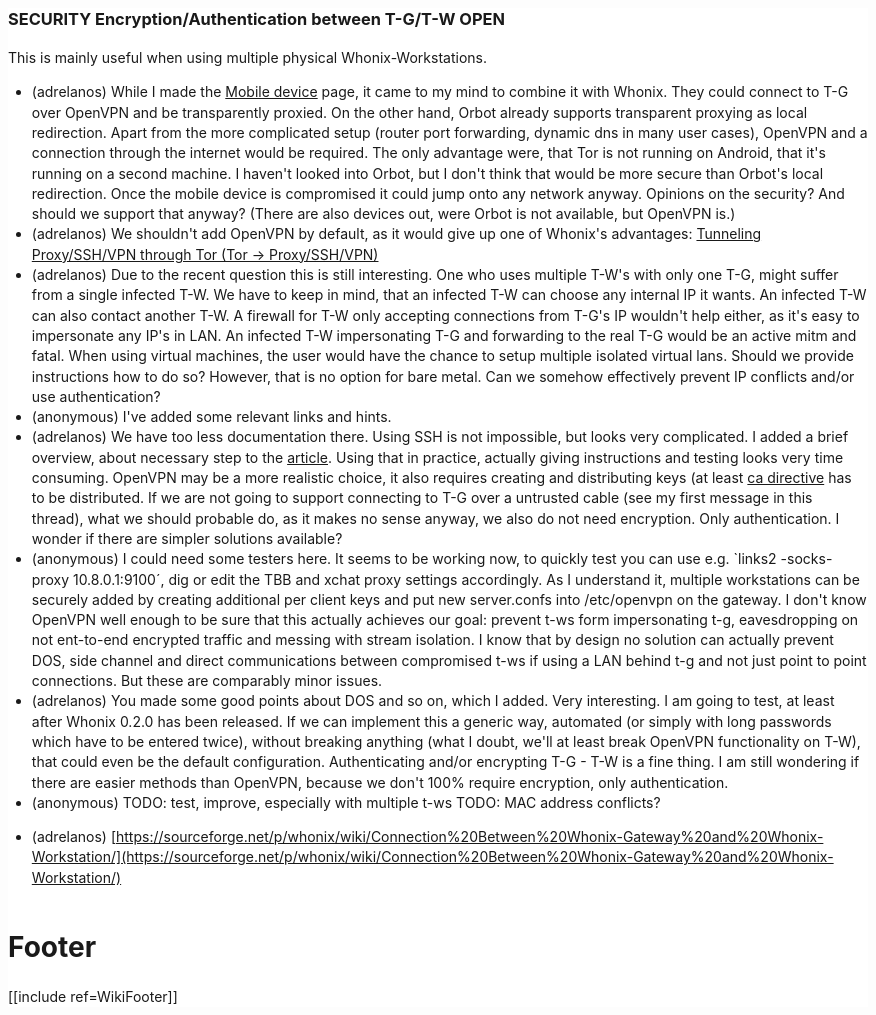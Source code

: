 ### SECURITY Encryption/Authentication between T-G/T-W OPEN

This is mainly useful when using multiple physical Whonix-Workstations.

* (adrelanos) While I made the [Mobile device](https://trac.torproject.org/projects/tor/wiki/doc/Mobile) page, it came to my mind to combine it with Whonix. They could connect to T-G over OpenVPN and be transparently proxied. On the other hand, Orbot already supports transparent proxying as local redirection. Apart from the more complicated setup (router port forwarding, dynamic dns in many user cases), OpenVPN and a connection through the internet would be required. The only advantage were, that Tor is not running on Android, that it's running on a second machine. I haven't looked into Orbot, but I don't think that would be more secure than Orbot's local redirection. Once the mobile device is compromised it could jump onto any network anyway. Opinions on the security? And should we support that anyway? (There are also devices out, were Orbot is not available, but OpenVPN is.)
* (adrelanos) We shouldn't add OpenVPN by default, as it would give up one of Whonix's advantages: [Tunneling Proxy/SSH/VPN through Tor (Tor -\> Proxy/SSH/VPN)](https://trac.torproject.org/projects/tor/wiki/doc/TorBOX/OptionalConfigurations#TunnelingProxySSHVPNthroughTorTor-ProxySSHVPN)
* (adrelanos) Due to the recent question this is still interesting. One who uses multiple T-W's with only one T-G, might suffer from a single infected T-W. We have to keep in mind, that an infected T-W can choose any internal IP it wants. An infected T-W can also contact another T-W. A firewall for T-W only accepting connections from T-G's IP wouldn't help either, as it's easy to impersonate any IP's in LAN. An infected T-W impersonating T-G and forwarding to the real T-G would be an active mitm and fatal. When using virtual machines, the user would have the chance to setup multiple isolated virtual lans. Should we provide instructions how to do so? However, that is no option for bare metal. Can we somehow effectively prevent IP conflicts and/or use authentication?
* (anonymous) I've added some relevant links and hints.
* (adrelanos) We have too less documentation there. Using SSH is not impossible, but looks very complicated. I added a brief overview, about necessary step to the [article](https://trac.torproject.org/projects/tor/wiki/doc/TorBOX/SecurityAndHardening#RecommendationtousemultipleTor-Workstations). Using that in practice, actually giving instructions and testing looks very time consuming. OpenVPN may be a more realistic choice, it also requires creating and distributing keys (at least [ca directive](http://openvpn.net/index.php/open-source/documentation/howto.html#auth) has to be distributed. If we are not going to support connecting to T-G over a untrusted cable (see my first message in this thread), what we should probable do, as it makes no sense anyway, we also do not need encryption. Only authentication. I wonder if there are simpler solutions available?
* (anonymous) I could need some testers here. It seems to be working now, to quickly test you can use e.g. \`links2 -socks-proxy 10.8.0.1:9100´, dig or edit the TBB and xchat proxy settings accordingly. As I understand it, multiple workstations can be securely added by creating additional per client keys and put new server.confs into /etc/openvpn on the gateway. I don't know OpenVPN well enough to be sure that this actually achieves our goal: prevent t-ws form impersonating t-g, eavesdropping on not ent-to-end encrypted traffic and messing with stream isolation. I know that by design no solution can actually prevent DOS, side channel and direct communications between compromised t-ws if using a LAN behind t-g and not just point to point connections. But these are comparably minor issues.
* (adrelanos) You made some good points about DOS and so on, which I added. Very interesting. I am going to test, at least after Whonix 0.2.0 has been released. If we can implement this a generic way, automated (or simply with long passwords which have to be entered twice), without breaking anything (what I doubt, we'll at least break OpenVPN functionality on T-W), that could even be the default configuration. Authenticating and/or encrypting T-G - T-W is a fine thing. I am still wondering if there are easier methods than OpenVPN, because we don't 100% require encryption, only authentication.
* (anonymous) TODO: test, improve, especially with multiple t-ws TODO: MAC address conflicts?
-   (adrelanos) [https://sourceforge.net/p/whonix/wiki/Connection%20Between%20Whonix-Gateway%20and%20Whonix-Workstation/](https://sourceforge.net/p/whonix/wiki/Connection%20Between%20Whonix-Gateway%20and%20Whonix-Workstation/)









# Footer
[[include ref=WikiFooter]]